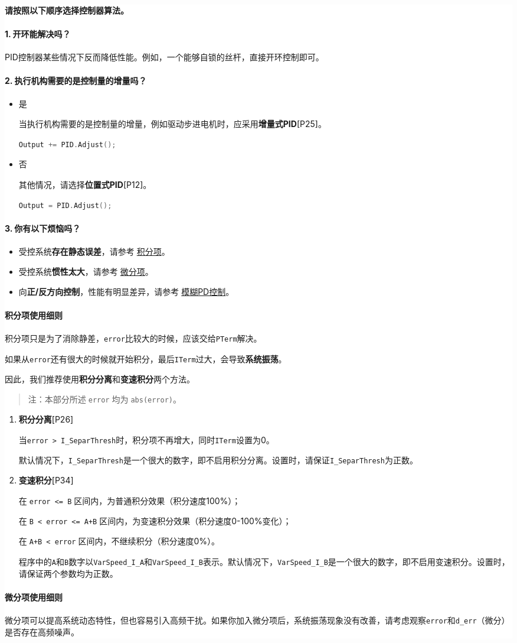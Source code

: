**请按照以下顺序选择控制器算法。**

#### 1. 开环能解决吗？

PID控制器某些情况下反而降低性能。例如，一个能够自锁的丝杆，直接开环控制即可。

#### 2. 执行机构需要的是控制量的增量吗？

- 是
 
    当执行机构需要的是控制量的增量，例如驱动步进电机时，应采用**增量式PID**[P25]。
    ```C++
    Output += PID.Adjust();
    ```

- 否
 
    其他情况，请选择**位置式PID**[P12]。
    ```C++
    Output = PID.Adjust();
    ```

#### 3. 你有以下烦恼吗？
 
 - 受控系统**存在静态误差**，请参考 [积分项](#积分项使用细则)。

 - 受控系统**惯性太大**，请参考 [微分项](#微分项使用细则)。

 - 向**正/反方向控制**，性能有明显差异，请参考 [模糊PD控制](#模糊PD控制)。

#### 积分项使用细则

积分项只是为了消除静差，`error`比较大的时候，应该交给`PTerm`解决。

如果从`error`还有很大的时候就开始积分，最后`ITerm`过大，会导致**系统振荡**。

因此，我们推荐使用**积分分离**和**变速积分**两个方法。

> 注：本部分所述 `error` 均为 `abs(error)`。

1. **积分分离**[P26]

    当`error > I_SeparThresh`时，积分项不再增大，同时`ITerm`设置为0。
    
    默认情况下，`I_SeparThresh`是一个很大的数字，即不启用积分分离。设置时，请保证`I_SeparThresh`为正数。
    
2. **变速积分**[P34]

    在 `error <= B` 区间内，为普通积分效果（积分速度100%）；

    在 `B < error <= A+B` 区间内，为变速积分效果（积分速度0-100%变化）；
     
    在 `A+B < error` 区间内，不继续积分（积分速度0%）。

    程序中的`A`和`B`数字以`VarSpeed_I_A`和`VarSpeed_I_B`表示。默认情况下，`VarSpeed_I_B`是一个很大的数字，即不启用变速积分。设置时，请保证两个参数均为正数。

#### 微分项使用细则

微分项可以提高系统动态特性，但也容易引入高频干扰。如果你加入微分项后，系统振荡现象没有改善，请考虑观察`error`和`d_err`（微分）是否存在高频噪声。
